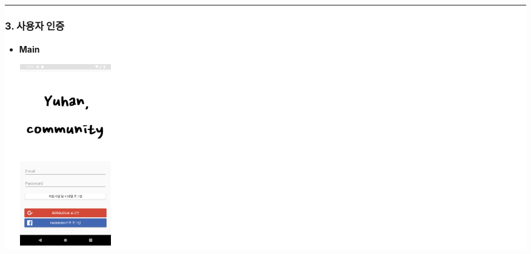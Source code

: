 ------


### **3. 사용자 인증**

  - **Main**

  <img width="200px" height="300px" src="./app/src/main/res/drawable/main.png"></img>

